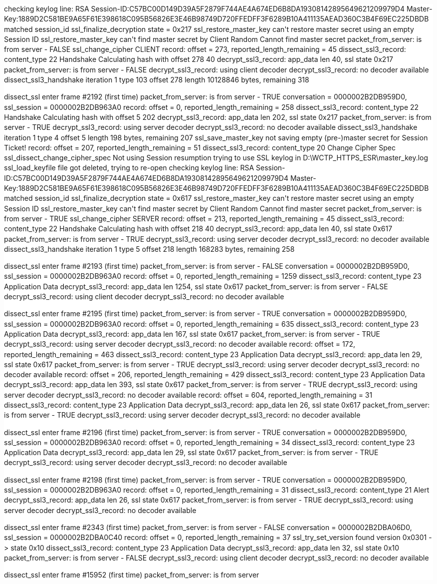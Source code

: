 checking keylog line: RSA Session-ID:C57BC00D149D39A5F2879F744AE4A674ED6B8DA19308142895649621209979D4 Master-Key:1889D2C581BE9A65F61E398618C095B56826E3E46B98749D720FFEDFF3F6289B10A411135AEAD360C3B4F69EC225DBDB matched session_id ssl_finalize_decryption state = 0x217 ssl_restore_master_key can't restore master secret using an empty Session ID ssl_restore_master_key can't find master secret by Client Random Cannot find master secret packet_from_server: is from server - FALSE ssl_change_cipher CLIENT record: offset = 273, reported_length_remaining = 45 dissect_ssl3_record: content_type 22 Handshake Calculating hash with offset 278 40 decrypt_ssl3_record: app_data len 40, ssl state 0x217 packet_from_server: is from server - FALSE decrypt_ssl3_record: using client decoder decrypt_ssl3_record: no decoder available dissect_ssl3_handshake iteration 1 type 103 offset 278 length 10128846 bytes, remaining 318</p><p>dissect_ssl enter frame #2192 (first time) packet_from_server: is from server - TRUE conversation = 0000002B2DB959D0, ssl_session = 0000002B2DB963A0 record: offset = 0, reported_length_remaining = 258 dissect_ssl3_record: content_type 22 Handshake Calculating hash with offset 5 202 decrypt_ssl3_record: app_data len 202, ssl state 0x217 packet_from_server: is from server - TRUE decrypt_ssl3_record: using server decoder decrypt_ssl3_record: no decoder available dissect_ssl3_handshake iteration 1 type 4 offset 5 length 198 bytes, remaining 207 ssl_save_master_key not saving empty (pre-)master secret for Session Ticket! record: offset = 207, reported_length_remaining = 51 dissect_ssl3_record: content_type 20 Change Cipher Spec ssl_dissect_change_cipher_spec Not using Session resumption trying to use SSL keylog in D:\WCTP_HTTPS_ESR\master_key.log ssl_load_keyfile file got deleted, trying to re-open checking keylog line: RSA Session-ID:C57BC00D149D39A5F2879F744AE4A674ED6B8DA19308142895649621209979D4 Master-Key:1889D2C581BE9A65F61E398618C095B56826E3E46B98749D720FFEDFF3F6289B10A411135AEAD360C3B4F69EC225DBDB matched session_id ssl_finalize_decryption state = 0x617 ssl_restore_master_key can't restore master secret using an empty Session ID ssl_restore_master_key can't find master secret by Client Random Cannot find master secret packet_from_server: is from server - TRUE ssl_change_cipher SERVER record: offset = 213, reported_length_remaining = 45 dissect_ssl3_record: content_type 22 Handshake Calculating hash with offset 218 40 decrypt_ssl3_record: app_data len 40, ssl state 0x617 packet_from_server: is from server - TRUE decrypt_ssl3_record: using server decoder decrypt_ssl3_record: no decoder available dissect_ssl3_handshake iteration 1 type 5 offset 218 length 168283 bytes, remaining 258</p><p>dissect_ssl enter frame #2193 (first time) packet_from_server: is from server - FALSE conversation = 0000002B2DB959D0, ssl_session = 0000002B2DB963A0 record: offset = 0, reported_length_remaining = 1259 dissect_ssl3_record: content_type 23 Application Data decrypt_ssl3_record: app_data len 1254, ssl state 0x617 packet_from_server: is from server - FALSE decrypt_ssl3_record: using client decoder decrypt_ssl3_record: no decoder available</p><p>dissect_ssl enter frame #2195 (first time) packet_from_server: is from server - TRUE conversation = 0000002B2DB959D0, ssl_session = 0000002B2DB963A0 record: offset = 0, reported_length_remaining = 635 dissect_ssl3_record: content_type 23 Application Data decrypt_ssl3_record: app_data len 167, ssl state 0x617 packet_from_server: is from server - TRUE decrypt_ssl3_record: using server decoder decrypt_ssl3_record: no decoder available record: offset = 172, reported_length_remaining = 463 dissect_ssl3_record: content_type 23 Application Data decrypt_ssl3_record: app_data len 29, ssl state 0x617 packet_from_server: is from server - TRUE decrypt_ssl3_record: using server decoder decrypt_ssl3_record: no decoder available record: offset = 206, reported_length_remaining = 429 dissect_ssl3_record: content_type 23 Application Data decrypt_ssl3_record: app_data len 393, ssl state 0x617 packet_from_server: is from server - TRUE decrypt_ssl3_record: using server decoder decrypt_ssl3_record: no decoder available record: offset = 604, reported_length_remaining = 31 dissect_ssl3_record: content_type 23 Application Data decrypt_ssl3_record: app_data len 26, ssl state 0x617 packet_from_server: is from server - TRUE decrypt_ssl3_record: using server decoder decrypt_ssl3_record: no decoder available</p><p>dissect_ssl enter frame #2196 (first time) packet_from_server: is from server - TRUE conversation = 0000002B2DB959D0, ssl_session = 0000002B2DB963A0 record: offset = 0, reported_length_remaining = 34 dissect_ssl3_record: content_type 23 Application Data decrypt_ssl3_record: app_data len 29, ssl state 0x617 packet_from_server: is from server - TRUE decrypt_ssl3_record: using server decoder decrypt_ssl3_record: no decoder available</p><p>dissect_ssl enter frame #2198 (first time) packet_from_server: is from server - TRUE conversation = 0000002B2DB959D0, ssl_session = 0000002B2DB963A0 record: offset = 0, reported_length_remaining = 31 dissect_ssl3_record: content_type 21 Alert decrypt_ssl3_record: app_data len 26, ssl state 0x617 packet_from_server: is from server - TRUE decrypt_ssl3_record: using server decoder decrypt_ssl3_record: no decoder available</p><p>dissect_ssl enter frame #2343 (first time) packet_from_server: is from server - FALSE conversation = 0000002B2DBA06D0, ssl_session = 0000002B2DBA0C40 record: offset = 0, reported_length_remaining = 37 ssl_try_set_version found version 0x0301 -&gt; state 0x10 dissect_ssl3_record: content_type 23 Application Data decrypt_ssl3_record: app_data len 32, ssl state 0x10 packet_from_server: is from server - FALSE decrypt_ssl3_record: using client decoder decrypt_ssl3_record: no decoder available</p><p>dissect_ssl enter frame #15952 (first time) packet_from_server: is from server